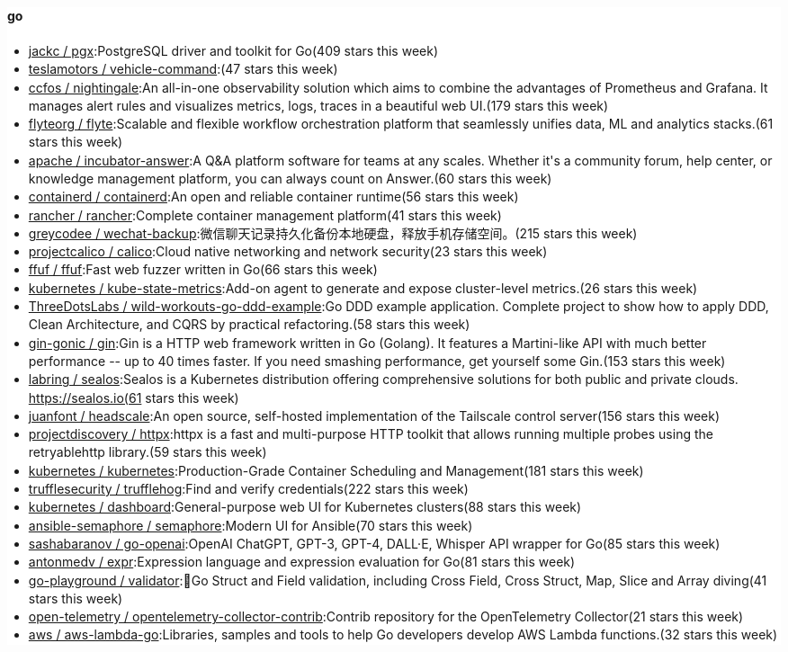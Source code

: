 #### go
* [jackc / pgx](https://github.com/jackc/pgx):PostgreSQL driver and toolkit for Go(409 stars this week)
* [teslamotors / vehicle-command](https://github.com/teslamotors/vehicle-command):(47 stars this week)
* [ccfos / nightingale](https://github.com/ccfos/nightingale):An all-in-one observability solution which aims to combine the advantages of Prometheus and Grafana. It manages alert rules and visualizes metrics, logs, traces in a beautiful web UI.(179 stars this week)
* [flyteorg / flyte](https://github.com/flyteorg/flyte):Scalable and flexible workflow orchestration platform that seamlessly unifies data, ML and analytics stacks.(61 stars this week)
* [apache / incubator-answer](https://github.com/apache/incubator-answer):A Q&A platform software for teams at any scales. Whether it's a community forum, help center, or knowledge management platform, you can always count on Answer.(60 stars this week)
* [containerd / containerd](https://github.com/containerd/containerd):An open and reliable container runtime(56 stars this week)
* [rancher / rancher](https://github.com/rancher/rancher):Complete container management platform(41 stars this week)
* [greycodee / wechat-backup](https://github.com/greycodee/wechat-backup):微信聊天记录持久化备份本地硬盘，释放手机存储空间。(215 stars this week)
* [projectcalico / calico](https://github.com/projectcalico/calico):Cloud native networking and network security(23 stars this week)
* [ffuf / ffuf](https://github.com/ffuf/ffuf):Fast web fuzzer written in Go(66 stars this week)
* [kubernetes / kube-state-metrics](https://github.com/kubernetes/kube-state-metrics):Add-on agent to generate and expose cluster-level metrics.(26 stars this week)
* [ThreeDotsLabs / wild-workouts-go-ddd-example](https://github.com/ThreeDotsLabs/wild-workouts-go-ddd-example):Go DDD example application. Complete project to show how to apply DDD, Clean Architecture, and CQRS by practical refactoring.(58 stars this week)
* [gin-gonic / gin](https://github.com/gin-gonic/gin):Gin is a HTTP web framework written in Go (Golang). It features a Martini-like API with much better performance -- up to 40 times faster. If you need smashing performance, get yourself some Gin.(153 stars this week)
* [labring / sealos](https://github.com/labring/sealos):Sealos is a Kubernetes distribution offering comprehensive solutions for both public and private clouds. https://sealos.io(61 stars this week)
* [juanfont / headscale](https://github.com/juanfont/headscale):An open source, self-hosted implementation of the Tailscale control server(156 stars this week)
* [projectdiscovery / httpx](https://github.com/projectdiscovery/httpx):httpx is a fast and multi-purpose HTTP toolkit that allows running multiple probes using the retryablehttp library.(59 stars this week)
* [kubernetes / kubernetes](https://github.com/kubernetes/kubernetes):Production-Grade Container Scheduling and Management(181 stars this week)
* [trufflesecurity / trufflehog](https://github.com/trufflesecurity/trufflehog):Find and verify credentials(222 stars this week)
* [kubernetes / dashboard](https://github.com/kubernetes/dashboard):General-purpose web UI for Kubernetes clusters(88 stars this week)
* [ansible-semaphore / semaphore](https://github.com/ansible-semaphore/semaphore):Modern UI for Ansible(70 stars this week)
* [sashabaranov / go-openai](https://github.com/sashabaranov/go-openai):OpenAI ChatGPT, GPT-3, GPT-4, DALL·E, Whisper API wrapper for Go(85 stars this week)
* [antonmedv / expr](https://github.com/antonmedv/expr):Expression language and expression evaluation for Go(81 stars this week)
* [go-playground / validator](https://github.com/go-playground/validator):💯Go Struct and Field validation, including Cross Field, Cross Struct, Map, Slice and Array diving(41 stars this week)
* [open-telemetry / opentelemetry-collector-contrib](https://github.com/open-telemetry/opentelemetry-collector-contrib):Contrib repository for the OpenTelemetry Collector(21 stars this week)
* [aws / aws-lambda-go](https://github.com/aws/aws-lambda-go):Libraries, samples and tools to help Go developers develop AWS Lambda functions.(32 stars this week)

